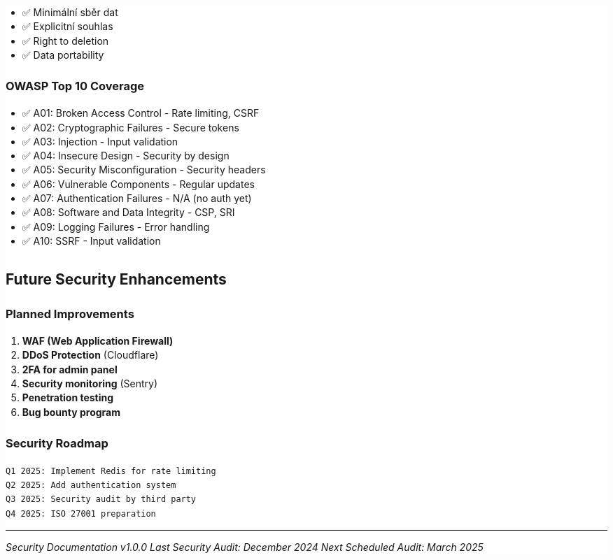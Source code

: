 - ✅ Minimální sběr dat
- ✅ Explicitní souhlas
- ✅ Right to deletion
- ✅ Data portability

### OWASP Top 10 Coverage

- ✅ A01: Broken Access Control - Rate limiting, CSRF
- ✅ A02: Cryptographic Failures - Secure tokens
- ✅ A03: Injection - Input validation
- ✅ A04: Insecure Design - Security by design
- ✅ A05: Security Misconfiguration - Security headers
- ✅ A06: Vulnerable Components - Regular updates
- ✅ A07: Authentication Failures - N/A (no auth yet)
- ✅ A08: Software and Data Integrity - CSP, SRI
- ✅ A09: Logging Failures - Error handling
- ✅ A10: SSRF - Input validation

## Future Security Enhancements

### Planned Improvements

1. **WAF (Web Application Firewall)**
2. **DDoS Protection** (Cloudflare)
3. **2FA for admin panel**
4. **Security monitoring** (Sentry)
5. **Penetration testing**
6. **Bug bounty program**

### Security Roadmap

```
Q1 2025: Implement Redis for rate limiting
Q2 2025: Add authentication system
Q3 2025: Security audit by third party
Q4 2025: ISO 27001 preparation
```

---

_Security Documentation v1.0.0_
_Last Security Audit: December 2024_
_Next Scheduled Audit: March 2025_
